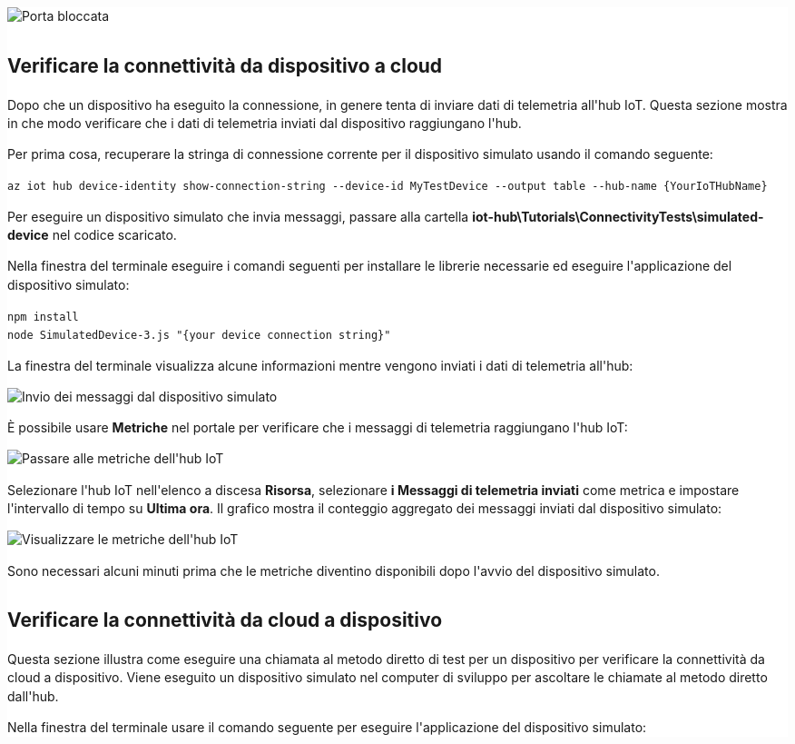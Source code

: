 ![Porta bloccata](media/tutorial-connectivity/port-blocked.png)

## <a name="check-device-to-cloud-connectivity"></a>Verificare la connettività da dispositivo a cloud

Dopo che un dispositivo ha eseguito la connessione, in genere tenta di inviare dati di telemetria all'hub IoT. Questa sezione mostra in che modo verificare che i dati di telemetria inviati dal dispositivo raggiungano l'hub.

Per prima cosa, recuperare la stringa di connessione corrente per il dispositivo simulato usando il comando seguente:

```azurecli-interactive
az iot hub device-identity show-connection-string --device-id MyTestDevice --output table --hub-name {YourIoTHubName}
```

Per eseguire un dispositivo simulato che invia messaggi, passare alla cartella **iot-hub\Tutorials\ConnectivityTests\simulated-device** nel codice scaricato.

Nella finestra del terminale eseguire i comandi seguenti per installare le librerie necessarie ed eseguire l'applicazione del dispositivo simulato:

```cmd/sh
npm install
node SimulatedDevice-3.js "{your device connection string}"
```

La finestra del terminale visualizza alcune informazioni mentre vengono inviati i dati di telemetria all'hub:

![Invio dei messaggi dal dispositivo simulato](media/tutorial-connectivity/sim-3-sending.png)

È possibile usare **Metriche** nel portale per verificare che i messaggi di telemetria raggiungano l'hub IoT:

![Passare alle metriche dell'hub IoT](media/tutorial-connectivity/metrics-portal.png)

Selezionare l'hub IoT nell'elenco a discesa **Risorsa**, selezionare **i Messaggi di telemetria inviati** come metrica e impostare l'intervallo di tempo su **Ultima ora**. Il grafico mostra il conteggio aggregato dei messaggi inviati dal dispositivo simulato:

![Visualizzare le metriche dell'hub IoT](media/tutorial-connectivity/metrics-active.png)

Sono necessari alcuni minuti prima che le metriche diventino disponibili dopo l'avvio del dispositivo simulato.

## <a name="check-cloud-to-device-connectivity"></a>Verificare la connettività da cloud a dispositivo

Questa sezione illustra come eseguire una chiamata al metodo diretto di test per un dispositivo per verificare la connettività da cloud a dispositivo. Viene eseguito un dispositivo simulato nel computer di sviluppo per ascoltare le chiamate al metodo diretto dall'hub.

Nella finestra del terminale usare il comando seguente per eseguire l'applicazione del dispositivo simulato:
